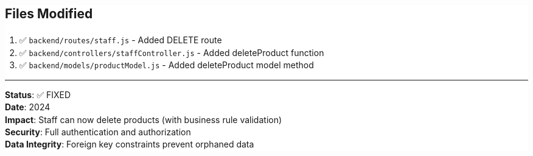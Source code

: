 ## Files Modified

1. ✅ `backend/routes/staff.js` - Added DELETE route
2. ✅ `backend/controllers/staffController.js` - Added deleteProduct function
3. ✅ `backend/models/productModel.js` - Added deleteProduct model method

---

**Status**: ✅ FIXED  
**Date**: 2024  
**Impact**: Staff can now delete products (with business rule validation)  
**Security**: Full authentication and authorization  
**Data Integrity**: Foreign key constraints prevent orphaned data
